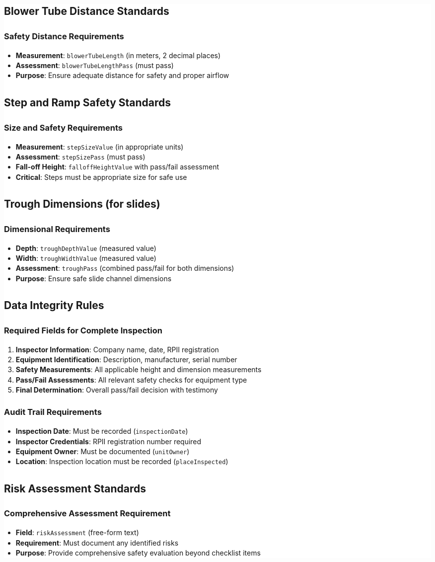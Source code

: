 ## Blower Tube Distance Standards

### Safety Distance Requirements

- **Measurement**: `blowerTubeLength` (in meters, 2 decimal places)
- **Assessment**: `blowerTubeLengthPass` (must pass)
- **Purpose**: Ensure adequate distance for safety and proper airflow

## Step and Ramp Safety Standards

### Size and Safety Requirements

- **Measurement**: `stepSizeValue` (in appropriate units)
- **Assessment**: `stepSizePass` (must pass)
- **Fall-off Height**: `falloffHeightValue` with pass/fail assessment
- **Critical**: Steps must be appropriate size for safe use

## Trough Dimensions (for slides)

### Dimensional Requirements

- **Depth**: `troughDepthValue` (measured value)
- **Width**: `troughWidthValue` (measured value)
- **Assessment**: `troughPass` (combined pass/fail for both dimensions)
- **Purpose**: Ensure safe slide channel dimensions

## Data Integrity Rules

### Required Fields for Complete Inspection

1. **Inspector Information**: Company name, date, RPII registration
2. **Equipment Identification**: Description, manufacturer, serial number
3. **Safety Measurements**: All applicable height and dimension measurements
4. **Pass/Fail Assessments**: All relevant safety checks for equipment type
5. **Final Determination**: Overall pass/fail decision with testimony

### Audit Trail Requirements

- **Inspection Date**: Must be recorded (`inspectionDate`)
- **Inspector Credentials**: RPII registration number required
- **Equipment Owner**: Must be documented (`unitOwner`)
- **Location**: Inspection location must be recorded (`placeInspected`)

## Risk Assessment Standards

### Comprehensive Assessment Requirement

- **Field**: `riskAssessment` (free-form text)
- **Requirement**: Must document any identified risks
- **Purpose**: Provide comprehensive safety evaluation beyond checklist items
